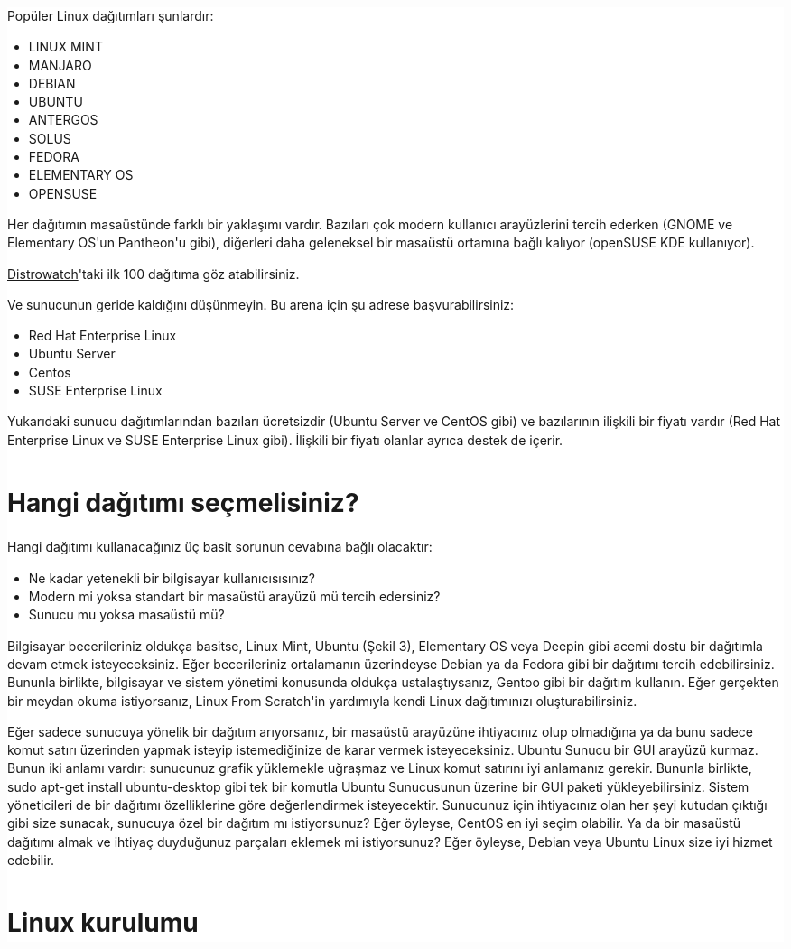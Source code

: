Popüler Linux dağıtımları şunlardır:

- LINUX MINT
- MANJARO
- DEBIAN
- UBUNTU
- ANTERGOS
- SOLUS
- FEDORA
- ELEMENTARY OS
- OPENSUSE

Her dağıtımın masaüstünde farklı bir yaklaşımı vardır. Bazıları çok modern kullanıcı arayüzlerini tercih ederken (GNOME ve Elementary OS'un Pantheon'u gibi), diğerleri daha geleneksel bir masaüstü ortamına bağlı kalıyor (openSUSE KDE kullanıyor).

[Distrowatch](https://distrowatch.com/)'taki ilk 100 dağıtıma göz atabilirsiniz.

Ve sunucunun geride kaldığını düşünmeyin. Bu arena için şu adrese başvurabilirsiniz:

- Red Hat Enterprise Linux
- Ubuntu Server
- Centos
- SUSE Enterprise Linux

Yukarıdaki sunucu dağıtımlarından bazıları ücretsizdir (Ubuntu Server ve CentOS gibi) ve bazılarının ilişkili bir fiyatı vardır (Red Hat Enterprise Linux ve SUSE Enterprise Linux gibi). İlişkili bir fiyatı olanlar ayrıca destek de içerir.

# Hangi dağıtımı seçmelisiniz?

Hangi dağıtımı kullanacağınız üç basit sorunun cevabına bağlı olacaktır:

- Ne kadar yetenekli bir bilgisayar kullanıcısısınız?
- Modern mi yoksa standart bir masaüstü arayüzü mü tercih edersiniz?
- Sunucu mu yoksa masaüstü mü?

Bilgisayar becerileriniz oldukça basitse, Linux Mint, Ubuntu (Şekil 3), Elementary OS veya Deepin gibi acemi dostu bir dağıtımla devam etmek isteyeceksiniz. Eğer becerileriniz ortalamanın üzerindeyse Debian ya da Fedora gibi bir dağıtımı tercih edebilirsiniz. Bununla birlikte, bilgisayar ve sistem yönetimi konusunda oldukça ustalaştıysanız, Gentoo gibi bir dağıtım kullanın. Eğer gerçekten bir meydan okuma istiyorsanız, Linux From Scratch'in yardımıyla kendi Linux dağıtımınızı oluşturabilirsiniz.

Eğer sadece sunucuya yönelik bir dağıtım arıyorsanız, bir masaüstü arayüzüne ihtiyacınız olup olmadığına ya da bunu sadece komut satırı üzerinden yapmak isteyip istemediğinize de karar vermek isteyeceksiniz. Ubuntu Sunucu bir GUI arayüzü kurmaz. Bunun iki anlamı vardır: sunucunuz grafik yüklemekle uğraşmaz ve Linux komut satırını iyi anlamanız gerekir. Bununla birlikte, sudo apt-get install ubuntu-desktop gibi tek bir komutla Ubuntu Sunucusunun üzerine bir GUI paketi yükleyebilirsiniz. Sistem yöneticileri de bir dağıtımı özelliklerine göre değerlendirmek isteyecektir. Sunucunuz için ihtiyacınız olan her şeyi kutudan çıktığı gibi size sunacak, sunucuya özel bir dağıtım mı istiyorsunuz? Eğer öyleyse, CentOS en iyi seçim olabilir. Ya da bir masaüstü dağıtımı almak ve ihtiyaç duyduğunuz parçaları eklemek mi istiyorsunuz? Eğer öyleyse, Debian veya Ubuntu Linux size iyi hizmet edebilir.

# Linux kurulumu
